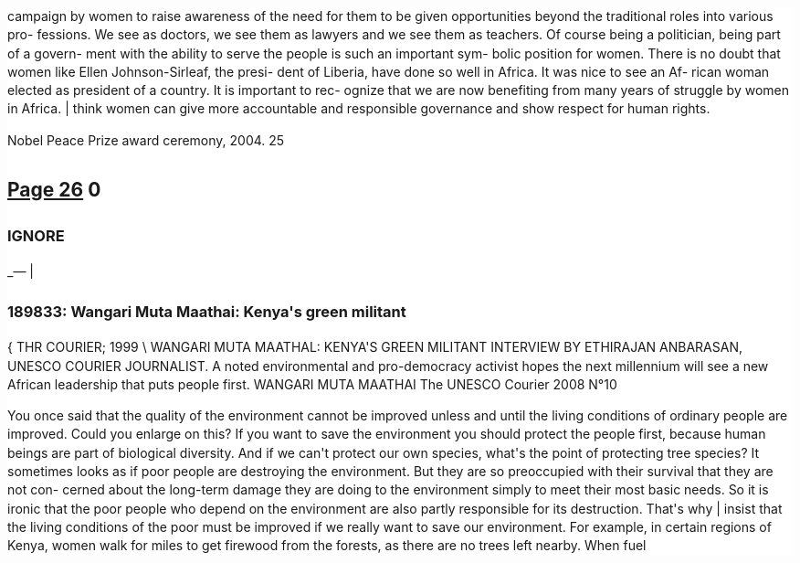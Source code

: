 campaign by women to raise 
awareness of the need for them to 
be given opportunities beyond the 
traditional roles into various pro- 
fessions. We see as doctors, we 
see them as lawyers and we see 
them as teachers. Of course being 
a politician, being part of a govern- 
ment with the ability to serve the 
people is such an important sym- 
bolic position for women. 
There is no doubt that women like 
Ellen Johnson-Sirleaf, the presi- 
dent of Liberia, have done so well 
in Africa. It was nice to see an Af- 
rican woman elected as president 
of a country. It is important to rec- 
ognize that we are now benefiting 
from many years of struggle by 
women in Africa. | think women 
can give more accountable and 
responsible governance and show 
respect for human rights. 
  
Nobel Peace Prize award ceremony, 2004. 
25

## [Page 26](https://demo.humlab.umu.se/courier/189457eng.pdf#page=26) 0

### IGNORE

_— | 


### 189833: Wangari Muta Maathai: Kenya's green militant

  
{ THR COURIER; 
1999 \ 
WANGARI MUTA MAATHAL: 
KENYA'S GREEN MILITANT 
INTERVIEW BY ETHIRAJAN ANBARASAN, UNESCO COURIER JOURNALIST. 
A noted environmental and pro-democracy 
activist hopes the next millennium will see 
a new African leadership that puts people first. 
WANGARI MUTA MAATHAI 
The UNESCO Courier 2008 N°10 
 
You once said that the quality of the environment cannot be 
improved unless and until the living conditions of ordinary 
people are improved. Could you enlarge on this? 
If you want to save the environment you should protect the people first, 
because human beings are part of biological diversity. And if we can't 
protect our own species, what's the point of protecting tree species? 
It sometimes looks as if poor people are destroying the environment. 
But they are so preoccupied with their survival that they are not con- 
cerned about the long-term damage they are doing to the environment 
simply to meet their most basic needs. 
So it is ironic that the poor people who depend on the environment are 
also partly responsible for its destruction. That's why | insist that the 
living conditions of the poor must be improved if we really want to save 
our environment. 
For example, in certain regions of Kenya, women walk for miles to get 
firewood from the forests, as there are no trees left nearby. When fuel 